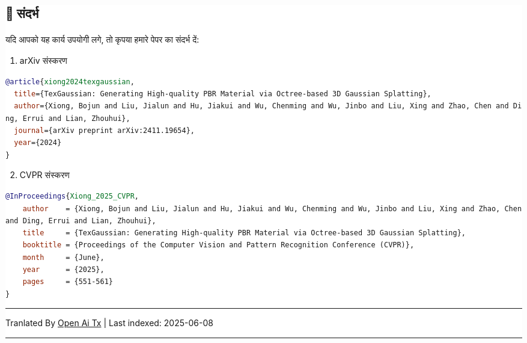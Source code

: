 
## 📜 संदर्भ

यदि आपको यह कार्य उपयोगी लगे, तो कृपया हमारे पेपर का संदर्भ दें:

1. arXiv संस्करण
```bibtex
@article{xiong2024texgaussian,
  title={TexGaussian: Generating High-quality PBR Material via Octree-based 3D Gaussian Splatting},
  author={Xiong, Bojun and Liu, Jialun and Hu, Jiakui and Wu, Chenming and Wu, Jinbo and Liu, Xing and Zhao, Chen and Ding, Errui and Lian, Zhouhui},
  journal={arXiv preprint arXiv:2411.19654},
  year={2024}
}
```

2. CVPR संस्करण
```bibtex
@InProceedings{Xiong_2025_CVPR,
    author    = {Xiong, Bojun and Liu, Jialun and Hu, Jiakui and Wu, Chenming and Wu, Jinbo and Liu, Xing and Zhao, Chen and Ding, Errui and Lian, Zhouhui},
    title     = {TexGaussian: Generating High-quality PBR Material via Octree-based 3D Gaussian Splatting},
    booktitle = {Proceedings of the Computer Vision and Pattern Recognition Conference (CVPR)},
    month     = {June},
    year      = {2025},
    pages     = {551-561}
}
```


---


Tranlated By [Open Ai Tx](https://github.com/OpenAiTx/OpenAiTx) | Last indexed: 2025-06-08


---